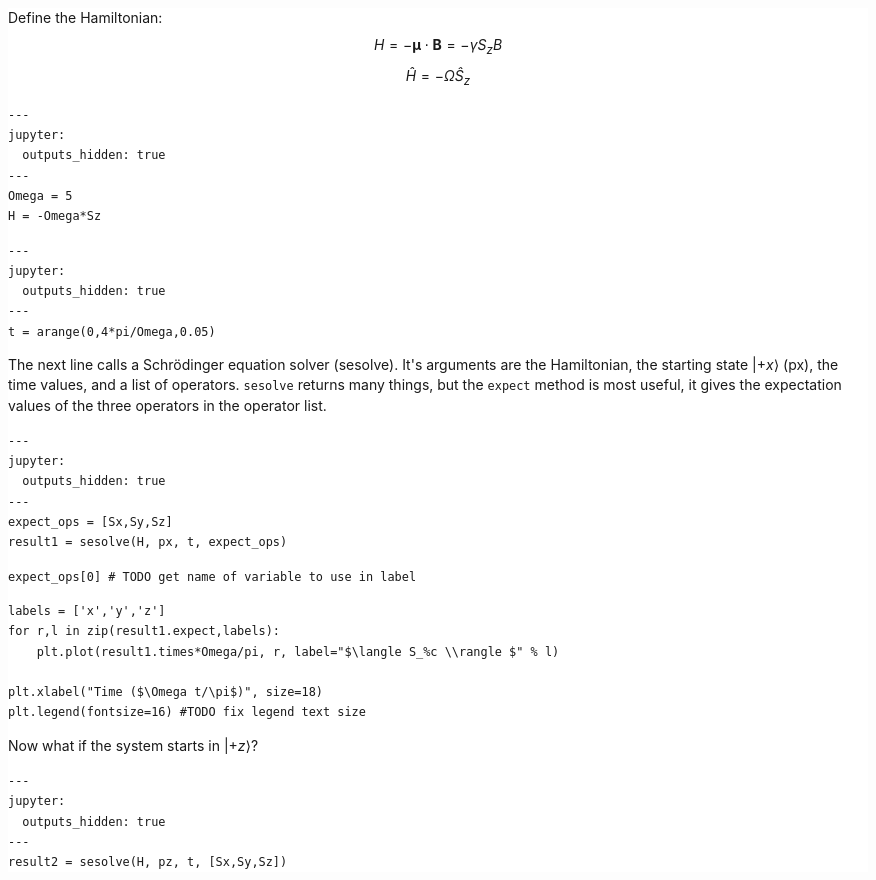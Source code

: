 Define the Hamiltonian:
$$H= - \mathbf{\mu}\cdot \mathbf{B} =-\gamma S_z B$$
$$\hat{H} = -\Omega \hat{S}_z$$

```{code-cell} ipython3
---
jupyter:
  outputs_hidden: true
---
Omega = 5
H = -Omega*Sz
```

```{code-cell} ipython3
---
jupyter:
  outputs_hidden: true
---
t = arange(0,4*pi/Omega,0.05)
```

The next line calls a Schrödinger equation solver (sesolve). It's arguments are the Hamiltonian, the starting state $\lvert+x\rangle$ (px), the time values, and a list of operators. `sesolve` returns many things, but the `expect` method is most useful, it gives the expectation values of the three operators in the operator list.

```{code-cell} ipython3
---
jupyter:
  outputs_hidden: true
---
expect_ops = [Sx,Sy,Sz]
result1 = sesolve(H, px, t, expect_ops)
```

```{code-cell} ipython3
expect_ops[0] # TODO get name of variable to use in label
```

```{code-cell} ipython3
labels = ['x','y','z']
for r,l in zip(result1.expect,labels):
    plt.plot(result1.times*Omega/pi, r, label="$\langle S_%c \\rangle $" % l)

plt.xlabel("Time ($\Omega t/\pi$)", size=18)
plt.legend(fontsize=16) #TODO fix legend text size
```

Now what if the system starts in $\lvert+z\rangle$?

```{code-cell} ipython3
---
jupyter:
  outputs_hidden: true
---
result2 = sesolve(H, pz, t, [Sx,Sy,Sz])
```
